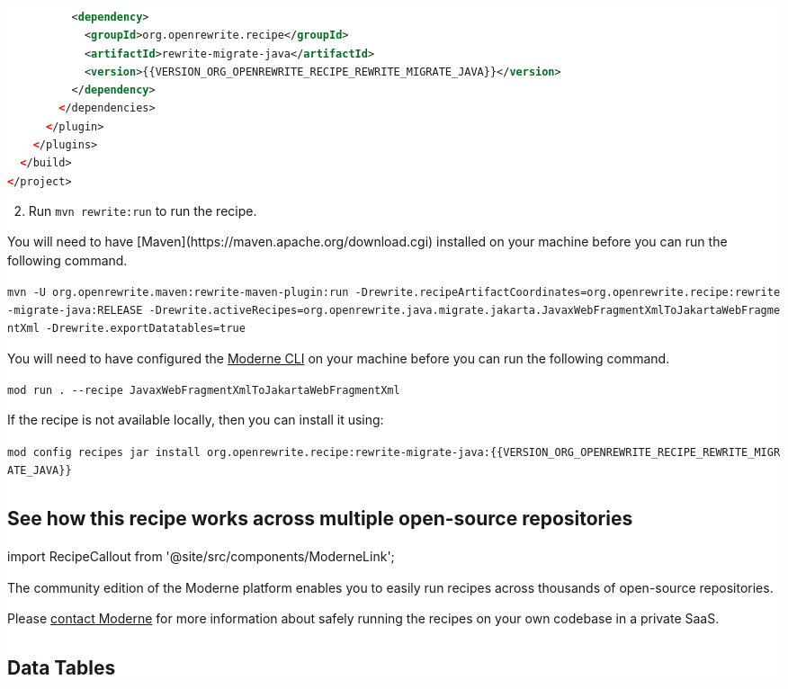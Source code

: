 ```xml title="pom.xml"
          <dependency>
            <groupId>org.openrewrite.recipe</groupId>
            <artifactId>rewrite-migrate-java</artifactId>
            <version>{{VERSION_ORG_OPENREWRITE_RECIPE_REWRITE_MIGRATE_JAVA}}</version>
          </dependency>
        </dependencies>
      </plugin>
    </plugins>
  </build>
</project>
```

2. Run `mvn rewrite:run` to run the recipe.
</TabItem>

<TabItem value="maven-command-line" label="Maven Command Line">
You will need to have [Maven](https://maven.apache.org/download.cgi) installed on your machine before you can run the following command.

```shell title="shell"
mvn -U org.openrewrite.maven:rewrite-maven-plugin:run -Drewrite.recipeArtifactCoordinates=org.openrewrite.recipe:rewrite-migrate-java:RELEASE -Drewrite.activeRecipes=org.openrewrite.java.migrate.jakarta.JavaxWebFragmentXmlToJakartaWebFragmentXml -Drewrite.exportDatatables=true
```
</TabItem>
<TabItem value="moderne-cli" label="Moderne CLI">

You will need to have configured the [Moderne CLI](https://docs.moderne.io/user-documentation/moderne-cli/getting-started/cli-intro) on your machine before you can run the following command.

```shell title="shell"
mod run . --recipe JavaxWebFragmentXmlToJakartaWebFragmentXml
```

If the recipe is not available locally, then you can install it using:
```shell
mod config recipes jar install org.openrewrite.recipe:rewrite-migrate-java:{{VERSION_ORG_OPENREWRITE_RECIPE_REWRITE_MIGRATE_JAVA}}
```
</TabItem>
</Tabs>

## See how this recipe works across multiple open-source repositories

import RecipeCallout from '@site/src/components/ModerneLink';

<RecipeCallout link="https://app.moderne.io/recipes/org.openrewrite.java.migrate.jakarta.JavaxWebFragmentXmlToJakartaWebFragmentXml" />

The community edition of the Moderne platform enables you to easily run recipes across thousands of open-source repositories.

Please [contact Moderne](https://moderne.io/product) for more information about safely running the recipes on your own codebase in a private SaaS.
## Data Tables
